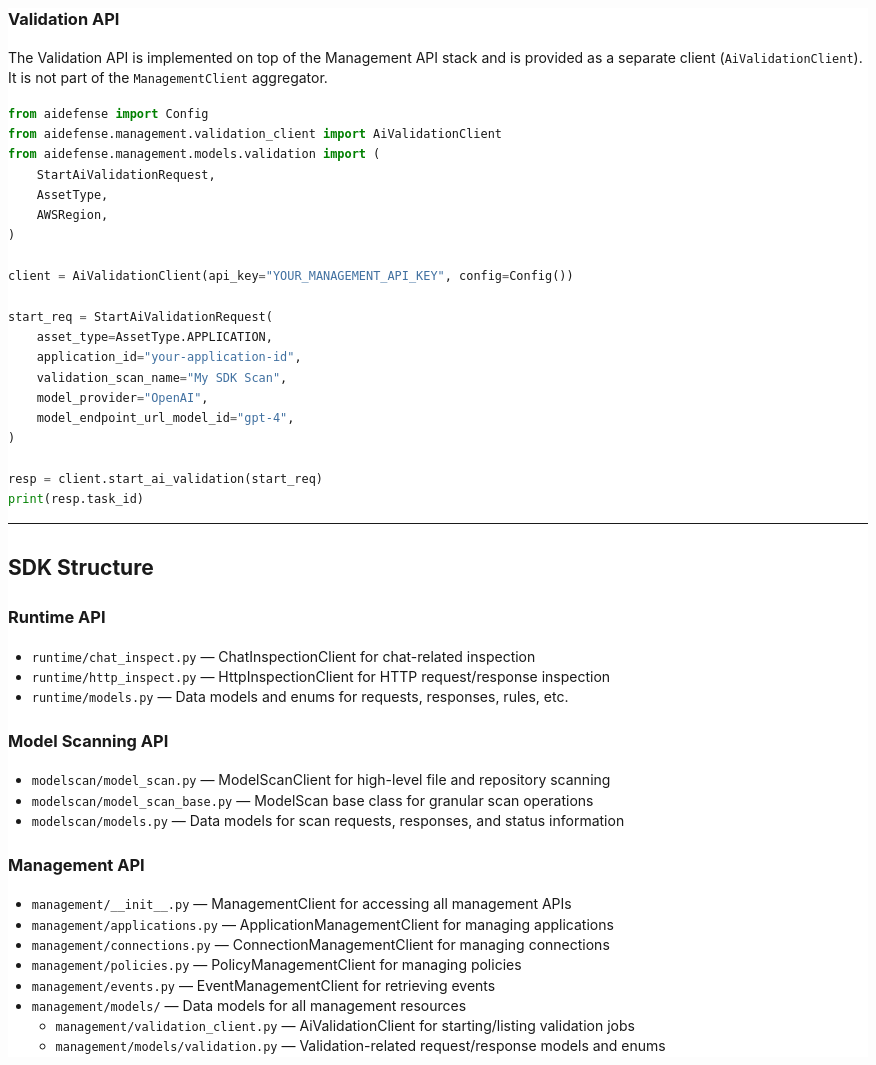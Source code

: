### Validation API

The Validation API is implemented on top of the Management API stack and is provided as a separate client (`AiValidationClient`). It is not part of the `ManagementClient` aggregator.

```python
from aidefense import Config
from aidefense.management.validation_client import AiValidationClient
from aidefense.management.models.validation import (
    StartAiValidationRequest,
    AssetType,
    AWSRegion,
)

client = AiValidationClient(api_key="YOUR_MANAGEMENT_API_KEY", config=Config())

start_req = StartAiValidationRequest(
    asset_type=AssetType.APPLICATION,
    application_id="your-application-id",
    validation_scan_name="My SDK Scan",
    model_provider="OpenAI",
    model_endpoint_url_model_id="gpt-4",
)

resp = client.start_ai_validation(start_req)
print(resp.task_id)
```

---

## SDK Structure

### Runtime API
- `runtime/chat_inspect.py` — ChatInspectionClient for chat-related inspection
- `runtime/http_inspect.py` — HttpInspectionClient for HTTP request/response inspection
- `runtime/models.py` — Data models and enums for requests, responses, rules, etc.

### Model Scanning API
- `modelscan/model_scan.py` — ModelScanClient for high-level file and repository scanning
- `modelscan/model_scan_base.py` — ModelScan base class for granular scan operations
- `modelscan/models.py` — Data models for scan requests, responses, and status information

### Management API
- `management/__init__.py` — ManagementClient for accessing all management APIs
- `management/applications.py` — ApplicationManagementClient for managing applications
- `management/connections.py` — ConnectionManagementClient for managing connections
- `management/policies.py` — PolicyManagementClient for managing policies
- `management/events.py` — EventManagementClient for retrieving events
- `management/models/` — Data models for all management resources
  - `management/validation_client.py` — AiValidationClient for starting/listing validation jobs
  - `management/models/validation.py` — Validation-related request/response models and enums
